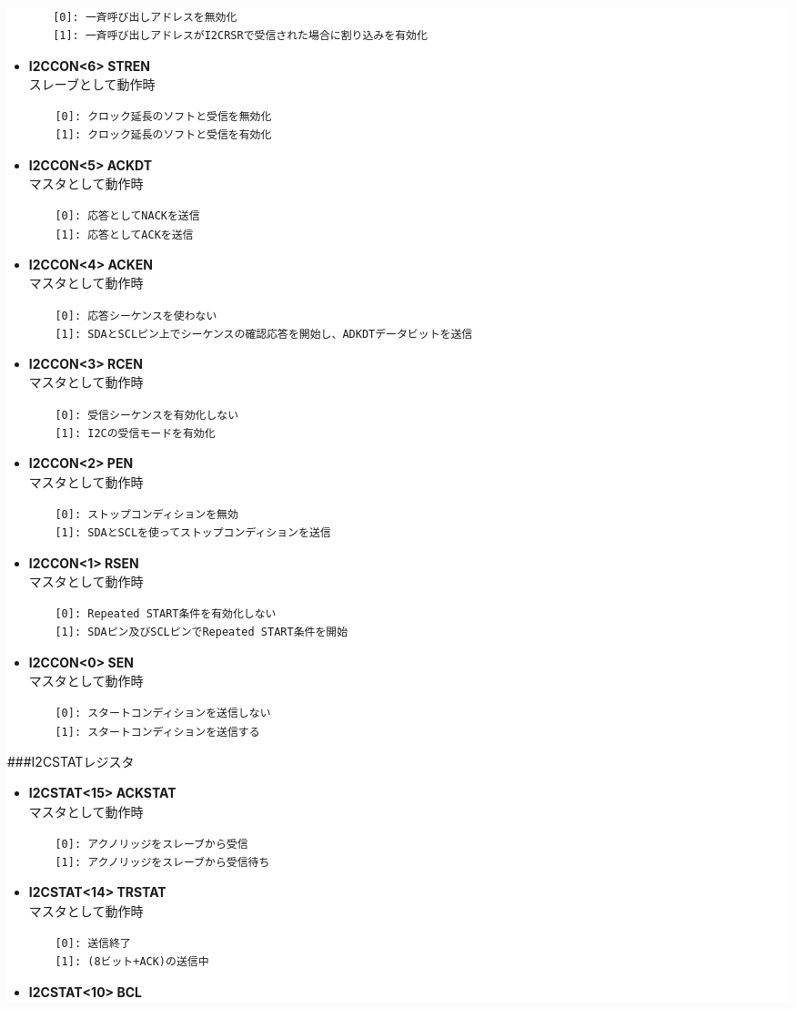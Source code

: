            [0]: 一斉呼び出しアドレスを無効化
           [1]: 一斉呼び出しアドレスがI2CRSRで受信された場合に割り込みを有効化

 - **I2CCON<6> STREN**  
   スレーブとして動作時

           [0]: クロック延長のソフトと受信を無効化
           [1]: クロック延長のソフトと受信を有効化

 - **I2CCON<5> ACKDT**  
   マスタとして動作時

           [0]: 応答としてNACKを送信
           [1]: 応答としてACKを送信

 - **I2CCON<4> ACKEN**  
   マスタとして動作時

           [0]: 応答シーケンスを使わない
           [1]: SDAとSCLピン上でシーケンスの確認応答を開始し、ADKDTデータビットを送信

 - **I2CCON<3> RCEN**  
   マスタとして動作時

           [0]: 受信シーケンスを有効化しない
           [1]: I2Cの受信モードを有効化

 - **I2CCON<2> PEN**  
   マスタとして動作時

           [0]: ストップコンディションを無効
           [1]: SDAとSCLを使ってストップコンディションを送信

 - **I2CCON<1> RSEN**  
   マスタとして動作時

           [0]: Repeated START条件を有効化しない
           [1]: SDAピン及びSCLピンでRepeated START条件を開始

 - **I2CCON<0> SEN**  
   マスタとして動作時

           [0]: スタートコンディションを送信しない
           [1]: スタートコンディションを送信する

###I2CSTATレジスタ

 - **I2CSTAT<15> ACKSTAT**  
   マスタとして動作時

           [0]: アクノリッジをスレーブから受信
           [1]: アクノリッジをスレーブから受信待ち

 - **I2CSTAT<14> TRSTAT**  
   マスタとして動作時

           [0]: 送信終了
           [1]: (8ビット+ACK)の送信中

 - **I2CSTAT<10> BCL**  
